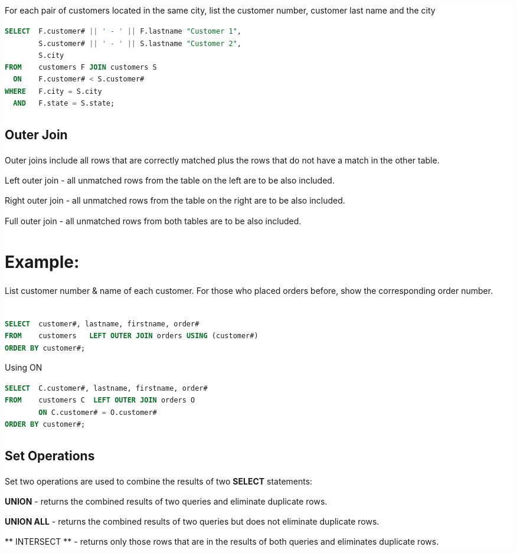 For each pair of customers located in the same city, list the customer number, customer last name and the city

```sql
SELECT  F.customer# || ' - ' || F.lastname "Customer 1",
        S.customer# || ' - ' || S.lastname "Customer 2",
        S.city
FROM    customers F JOIN customers S
  ON    F.customer# < S.customer#
WHERE   F.city = S.city
  AND   F.state = S.state;
```

## Outer Join

Outer joins include all rows that are correctly matched plus the rows that do not have a match in the other table.

Left outer join - all unmatched rows from the table on the left are to be also included.

Right outer join - all unmatched rows from the table on the right are to be also included.

Full outer join - all unmatched rows from both tables are to be also included.

# Example:

List customer number & name of each customer. For those who placed orders before, show the corresponding order number.

```sql

SELECT  customer#, lastname, firstname, order#
FROM    customers   LEFT OUTER JOIN orders USING (customer#)
ORDER BY customer#;

```

Using ON

```sql
SELECT  C.customer#, lastname, firstname, order#
FROM    customers C  LEFT OUTER JOIN orders O
        ON C.customer# = O.customer#
ORDER BY customer#;
```

## Set Operations

Set two operations are used to combine the results of two **SELECT** statements:

**UNION** - returns the combined results of two queries and eliminate duplicate rows.

**UNION ALL** - returns the combined results of two queries but does not eliminate duplicate rows.

** INTERSECT ** - returns only those rows that are in the results of both queries and eliminates duplicate rows.
